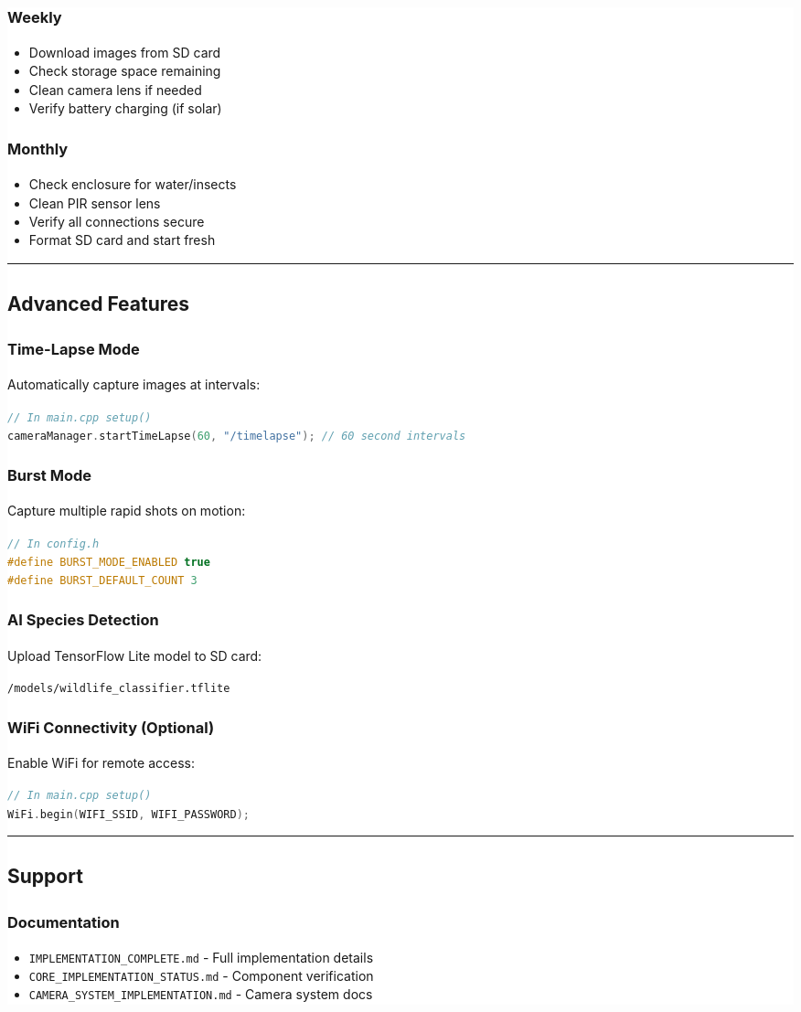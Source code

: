 ### Weekly
- Download images from SD card
- Check storage space remaining
- Clean camera lens if needed
- Verify battery charging (if solar)

### Monthly
- Check enclosure for water/insects
- Clean PIR sensor lens
- Verify all connections secure
- Format SD card and start fresh

---

## Advanced Features

### Time-Lapse Mode
Automatically capture images at intervals:
```cpp
// In main.cpp setup()
cameraManager.startTimeLapse(60, "/timelapse"); // 60 second intervals
```

### Burst Mode
Capture multiple rapid shots on motion:
```cpp
// In config.h
#define BURST_MODE_ENABLED true
#define BURST_DEFAULT_COUNT 3
```

### AI Species Detection
Upload TensorFlow Lite model to SD card:
```
/models/wildlife_classifier.tflite
```

### WiFi Connectivity (Optional)
Enable WiFi for remote access:
```cpp
// In main.cpp setup()
WiFi.begin(WIFI_SSID, WIFI_PASSWORD);
```

---

## Support

### Documentation
- `IMPLEMENTATION_COMPLETE.md` - Full implementation details
- `CORE_IMPLEMENTATION_STATUS.md` - Component verification
- `CAMERA_SYSTEM_IMPLEMENTATION.md` - Camera system docs
